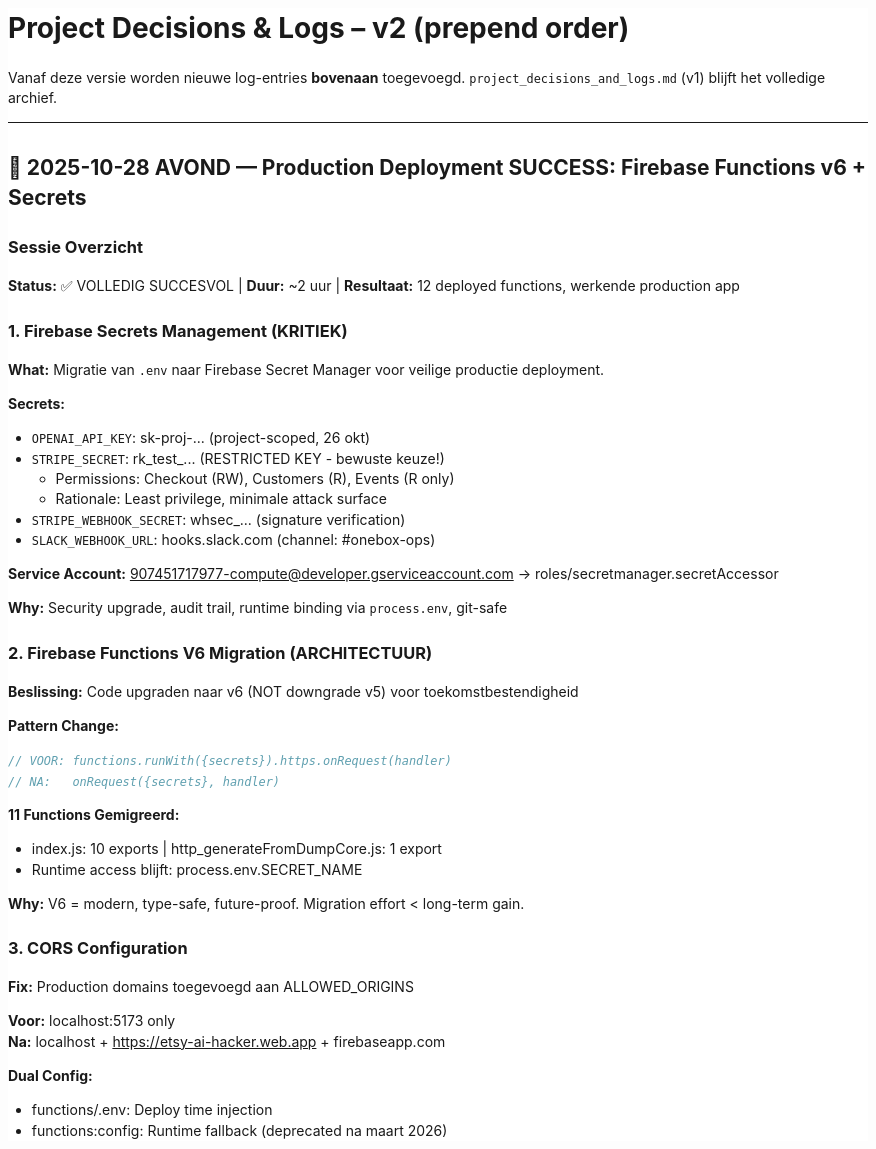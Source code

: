 # Project Decisions & Logs – v2 (prepend order)
Vanaf deze versie worden nieuwe log-entries **bovenaan** toegevoegd.
`project_decisions_and_logs.md` (v1) blijft het volledige archief.

---

## 🚀 2025-10-28 AVOND — Production Deployment SUCCESS: Firebase Functions v6 + Secrets

### Sessie Overzicht
**Status:** ✅ VOLLEDIG SUCCESVOL | **Duur:** ~2 uur | **Resultaat:** 12 deployed functions, werkende production app

### 1. Firebase Secrets Management (KRITIEK)
**What:** Migratie van `.env` naar Firebase Secret Manager voor veilige productie deployment.

**Secrets:**
- `OPENAI_API_KEY`: sk-proj-... (project-scoped, 26 okt)
- `STRIPE_SECRET`: rk_test_... (RESTRICTED KEY - bewuste keuze!)
  - Permissions: Checkout (RW), Customers (R), Events (R only)
  - Rationale: Least privilege, minimale attack surface
- `STRIPE_WEBHOOK_SECRET`: whsec_... (signature verification)
- `SLACK_WEBHOOK_URL`: hooks.slack.com (channel: #onebox-ops)

**Service Account:** 907451717977-compute@developer.gserviceaccount.com → roles/secretmanager.secretAccessor

**Why:** Security upgrade, audit trail, runtime binding via `process.env`, git-safe

### 2. Firebase Functions V6 Migration (ARCHITECTUUR)
**Beslissing:** Code upgraden naar v6 (NOT downgrade v5) voor toekomstbestendigheid

**Pattern Change:**
```javascript
// VOOR: functions.runWith({secrets}).https.onRequest(handler)
// NA:   onRequest({secrets}, handler)
```

**11 Functions Gemigreerd:**
- index.js: 10 exports | http_generateFromDumpCore.js: 1 export
- Runtime access blijft: process.env.SECRET_NAME

**Why:** V6 = modern, type-safe, future-proof. Migration effort < long-term gain.

### 3. CORS Configuration
**Fix:** Production domains toegevoegd aan ALLOWED_ORIGINS

**Voor:** localhost:5173 only  
**Na:** localhost + https://etsy-ai-hacker.web.app + firebaseapp.com

**Dual Config:**
- functions/.env: Deploy time injection
- functions:config: Runtime fallback (deprecated na maart 2026)
